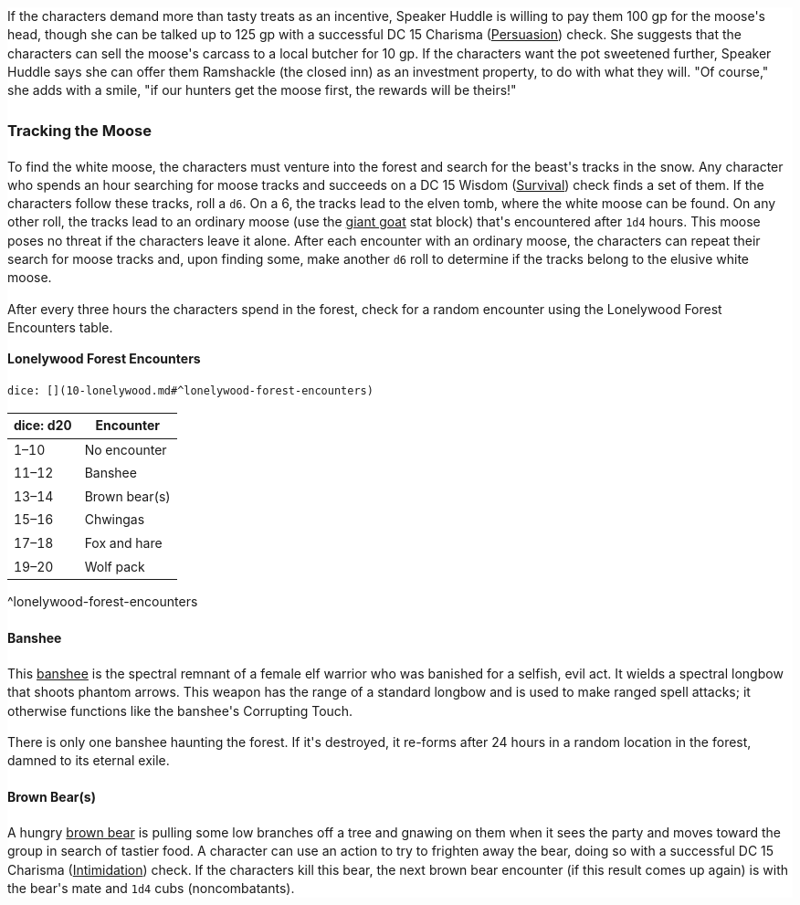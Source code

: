 If the characters demand more than tasty treats as an incentive, Speaker Huddle is willing to pay them 100 gp for the moose's head, though she can be talked up to 125 gp with a successful DC 15 Charisma ([Persuasion](Mechanics/Rules/skills.md#Persuasion)) check. She suggests that the characters can sell the moose's carcass to a local butcher for 10 gp. If the characters want the pot sweetened further, Speaker Huddle says she can offer them Ramshackle (the closed inn) as an investment property, to do with what they will. "Of course," she adds with a smile, "if our hunters get the moose first, the rewards will be theirs!"

### Tracking the Moose

To find the white moose, the characters must venture into the forest and search for the beast's tracks in the snow. Any character who spends an hour searching for moose tracks and succeeds on a DC 15 Wisdom ([Survival](Mechanics/Rules/skills.md#Survival)) check finds a set of them. If the characters follow these tracks, roll a `d6`. On a 6, the tracks lead to the elven tomb, where the white moose can be found. On any other roll, the tracks lead to an ordinary moose (use the [giant goat](Mechanics/bestiary/beast/giant-goat.md) stat block) that's encountered after `1d4` hours. This moose poses no threat if the characters leave it alone. After each encounter with an ordinary moose, the characters can repeat their search for moose tracks and, upon finding some, make another `d6` roll to determine if the tracks belong to the elusive white moose.

After every three hours the characters spend in the forest, check for a random encounter using the Lonelywood Forest Encounters table.

**Lonelywood Forest Encounters**

`dice: [](10-lonelywood.md#^lonelywood-forest-encounters)`

| dice: d20 | Encounter |
|-----------|-----------|
| 1–10 | No encounter |
| 11–12 | Banshee |
| 13–14 | Brown bear(s) |
| 15–16 | Chwingas |
| 17–18 | Fox and hare |
| 19–20 | Wolf pack |
^lonelywood-forest-encounters

#### Banshee

This [banshee](Mechanics/bestiary/undead/lonelywood-banshee-idrotf.md) is the spectral remnant of a female elf warrior who was banished for a selfish, evil act. It wields a spectral longbow that shoots phantom arrows. This weapon has the range of a standard longbow and is used to make ranged spell attacks; it otherwise functions like the banshee's Corrupting Touch.

There is only one banshee haunting the forest. If it's destroyed, it re-forms after 24 hours in a random location in the forest, damned to its eternal exile.

#### Brown Bear(s)

A hungry [brown bear](Mechanics/bestiary/beast/brown-bear.md) is pulling some low branches off a tree and gnawing on them when it sees the party and moves toward the group in search of tastier food. A character can use an action to try to frighten away the bear, doing so with a successful DC 15 Charisma ([Intimidation](Mechanics/Rules/skills.md#Intimidation)) check. If the characters kill this bear, the next brown bear encounter (if this result comes up again) is with the bear's mate and `1d4` cubs (noncombatants).
